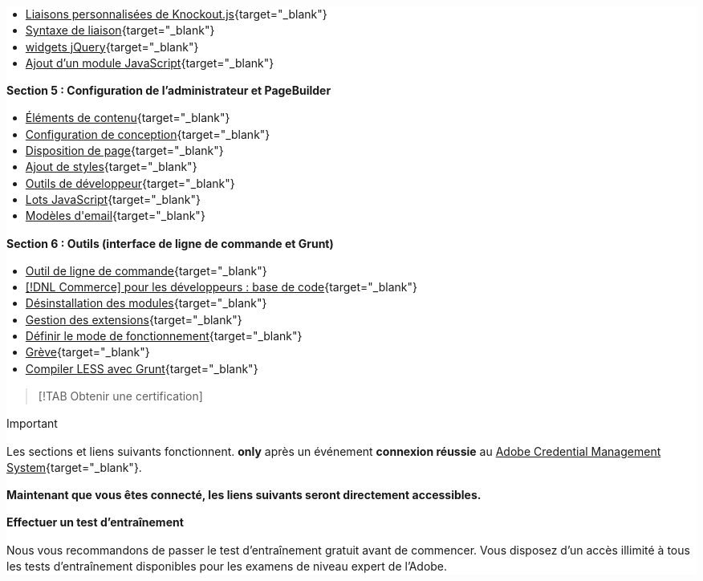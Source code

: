 * [Liaisons personnalisées de Knockout.js](https://devdocs.magento.com/guides/v2.4/ui_comp_guide/concepts/knockout-bindings.html){target="_blank"}
* [Syntaxe de liaison](https://developer.adobe.com/commerce/frontend-core/ui-components/concepts/binding-syntax/){target="_blank"}
* [widgets jQuery](https://developer.adobe.com/commerce/frontend-core/javascript/jquery-widgets/){target="_blank"}
* [Ajout d’un module JavaScript](https://experienceleague.adobe.com/docs/commerce-learn/tutorials/frontend-development/add-javascript-module.html?lang=en){target="_blank"}

**Section 5 : Configuration de l’administrateur et PageBuilder**

* [Éléments de contenu](https://docs.magento.com/user-guide/v2.3/cms/content-elements.html){target="_blank"}
* [Configuration de conception](https://docs.magento.com/user-guide/design/configuration.html){target="_blank"}
* [Disposition de page](https://docs.magento.com/user-guide/design/page-layout.html){target="_blank"}
* [Ajout de styles](https://devdocs.magento.com/page-builder/docs/content-types/create/add-styles.html){target="_blank"}
* [Outils de développeur](https://docs.magento.com/user-guide/system/file-optimization.html){target="_blank"}
* [Lots JavaScript](https://devdocs.magento.com/guides/v2.4/frontend-dev-guide/themes/js-bundling.html){target="_blank"}
* [Modèles d&#39;email](https://devdocs.magento.com/guides/v2.4/frontend-dev-guide/templates/template-email.html){target="_blank"}

**Section 6 : Outils (interface de ligne de commande et Grunt)**

* [Outil de ligne de commande](https://devdocs.magento.com/guides/v2.4/config-guide/cli/config-cli.html#config-new-cli-intro){target="_blank"}
* [[!DNL Commerce] pour les développeurs : base de code](https://experienceleague.adobe.com/docs/commerce-learn/tutorials/getting-started/development/backend-4-code-base.html?lang=en){target="_blank"}
* [Désinstallation des modules](https://experienceleague.adobe.com/docs/commerce-operations/installation-guide/tutorials/uninstall-modules.html){target="_blank"}
* [Gestion des extensions](https://experienceleague.adobe.com/docs/commerce-cloud-service/user-guide/configure-store/extensions.html){target="_blank"}
* [Définir le mode de fonctionnement](https://experienceleague.adobe.com/docs/commerce-operations/configuration-guide/cli/set-mode.html){target="_blank"}
* [Grève](https://developer.adobe.com/commerce/frontend-core/guide/tools/grunt/){target="_blank"}
* [Compiler LESS avec Grunt](https://developer.adobe.com/commerce/frontend-core/guide/css/debug/){target="_blank"}

>[!TAB Obtenir une certification]

>[!IMPORTANT]
>
> Les sections et liens suivants fonctionnent. **only** après un événement **connexion réussie** au [Adobe Credential Management System](http://www.certmetrics.com/adobe){target="_blank"}.

**Maintenant que vous êtes connecté, les liens suivants seront directement accessibles.**

**Effectuer un test d’entraînement**

Nous vous recommandons de passer le test d’entraînement gratuit avant de commencer. Vous disposez d’un accès illimité à tous les tests d’entraînement disponibles pour les examens de niveau expert de l’Adobe.
